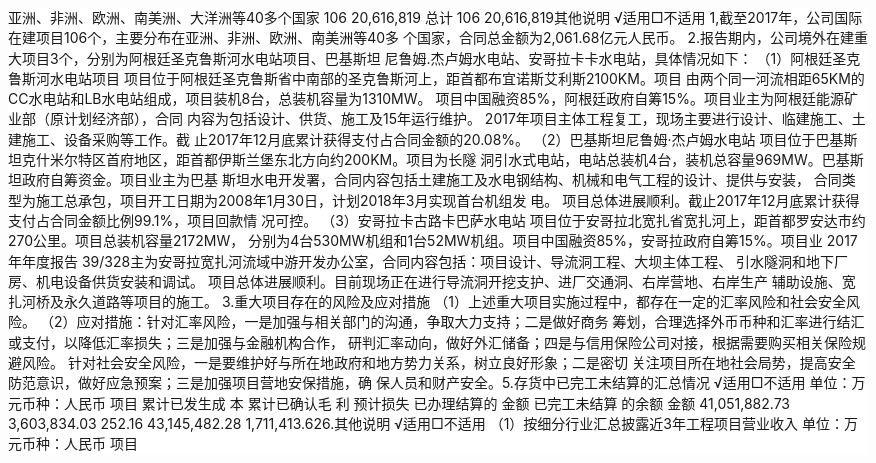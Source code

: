 亚洲、非洲、欧洲、南美洲、大洋洲等40多个国家
106
20,616,819
总计
106
20,616,819其他说明
√适用□不适用
1,截至2017年，公司国际在建项目106个，主要分布在亚洲、非洲、欧洲、南美洲等40多
个国家，合同总金额为2,061.68亿元人民币。
2.报告期内，公司境外在建重大项目3个，分别为阿根廷圣克鲁斯河水电站项目、巴基斯坦
尼鲁姆.杰卢姆水电站、安哥拉卡卡水电站，具体情况如下：
（1）阿根廷圣克鲁斯河水电站项目
项目位于阿根廷圣克鲁斯省中南部的圣克鲁斯河上，距首都布宜诺斯艾利斯2100KM。项目
由两个同一河流相距65KM的CC水电站和LB水电站组成，项目装机8台，总装机容量为1310MW。
项目中国融资85%，阿根廷政府自筹15%。项目业主为阿根廷能源矿业部（原计划经济部），合同
内容为包括设计、供货、施工及15年运行维护。
2017年项目主体工程复工，现场主要进行设计、临建施工、土建施工、设备采购等工作。截
止2017年12月底累计获得支付占合同金额的20.08%。
（2）巴基斯坦尼鲁姆·杰卢姆水电站
项目位于巴基斯坦克什米尔特区首府地区，距首都伊斯兰堡东北方向约200KM。项目为长隧
洞引水式电站，电站总装机4台，装机总容量969MW。巴基斯坦政府自筹资金。项目业主为巴基
斯坦水电开发署，合同内容包括土建施工及水电钢结构、机械和电气工程的设计、提供与安装，
合同类型为施工总承包，项目开工日期为2008年1月30日，计划2018年3月实现首台机组发
电。
项目总体进展顺利。截止2017年12月底累计获得支付占合同金额比例99.1%，项目回款情
况可控。
（3）安哥拉卡古路卡巴萨水电站
项目位于安哥拉北宽扎省宽扎河上，距首都罗安达市约270公里。项目总装机容量2172MW，
分别为4台530MW机组和1台52MW机组。项目中国融资85%，安哥拉政府自筹15%。项目业
2017年年度报告
39/328主为安哥拉宽扎河流域中游开发办公室，合同内容包括：项目设计、导流洞工程、大坝主体工程、
引水隧洞和地下厂房、机电设备供货安装和调试。
项目总体进展顺利。目前现场正在进行导流洞开挖支护、进厂交通洞、右岸营地、右岸生产
辅助设施、宽扎河桥及永久道路等项目的施工。
3.重大项目存在的风险及应对措施
（1）上述重大项目实施过程中，都存在一定的汇率风险和社会安全风险。
（2）应对措施：针对汇率风险，一是加强与相关部门的沟通，争取大力支持；二是做好商务
筹划，合理选择外币币种和汇率进行结汇或支付，以降低汇率损失；三是加强与金融机构合作，
研判汇率动向，做好外汇储备；四是与信用保险公司对接，根据需要购买相关保险规避风险。
针对社会安全风险，一是要维护好与所在地政府和地方势力关系，树立良好形象；二是密切
关注项目所在地社会局势，提高安全防范意识，做好应急预案；三是加强项目营地安保措施，确
保人员和财产安全。5.存货中已完工未结算的汇总情况
√适用□不适用
单位：万元币种：人民币
项目
累计已发生成
本
累计已确认毛
利
预计损失
已办理结算的
金额
已完工未结算
的余额
金额
41,051,882.73
3,603,834.03
252.16
43,145,482.28
1,711,413.626.其他说明
√适用□不适用
（1）按细分行业汇总披露近3年工程项目营业收入
单位：万元币种：人民币
项目